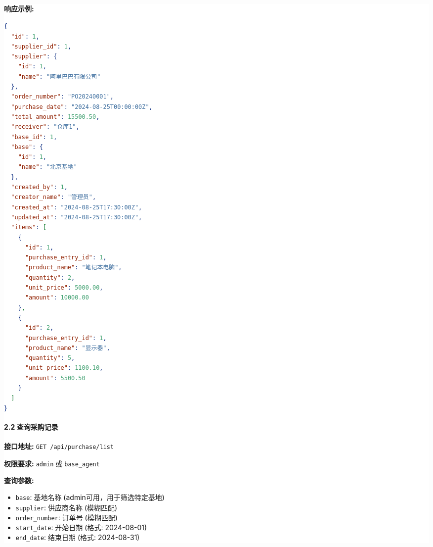 **响应示例:**
```json
{
  "id": 1,
  "supplier_id": 1,
  "supplier": {
    "id": 1,
    "name": "阿里巴巴有限公司"
  },
  "order_number": "PO20240001",
  "purchase_date": "2024-08-25T00:00:00Z",
  "total_amount": 15500.50,
  "receiver": "仓库1",
  "base_id": 1,
  "base": {
    "id": 1,
    "name": "北京基地"
  },
  "created_by": 1,
  "creator_name": "管理员",
  "created_at": "2024-08-25T17:30:00Z",
  "updated_at": "2024-08-25T17:30:00Z",
  "items": [
    {
      "id": 1,
      "purchase_entry_id": 1,
      "product_name": "笔记本电脑",
      "quantity": 2,
      "unit_price": 5000.00,
      "amount": 10000.00
    },
    {
      "id": 2,
      "purchase_entry_id": 1,
      "product_name": "显示器",
      "quantity": 5,
      "unit_price": 1100.10,
      "amount": 5500.50
    }
  ]
}
```

#### 2.2 查询采购记录

**接口地址:** `GET /api/purchase/list`

**权限要求:** `admin` 或 `base_agent`

**查询参数:** 
- `base`: 基地名称 (admin可用，用于筛选特定基地)
- `supplier`: 供应商名称 (模糊匹配)
- `order_number`: 订单号 (模糊匹配)
- `start_date`: 开始日期 (格式: 2024-08-01)
- `end_date`: 结束日期 (格式: 2024-08-31)
